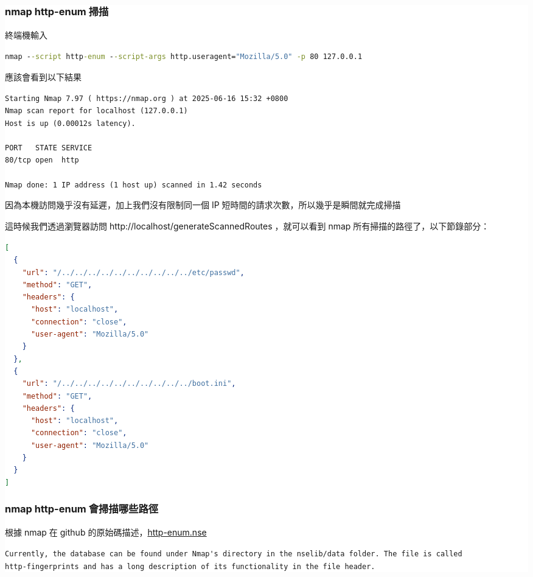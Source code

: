 ### nmap http-enum 掃描

終端機輸入

```cmd
nmap --script http-enum --script-args http.useragent="Mozilla/5.0" -p 80 127.0.0.1
```

應該會看到以下結果

```
Starting Nmap 7.97 ( https://nmap.org ) at 2025-06-16 15:32 +0800
Nmap scan report for localhost (127.0.0.1)
Host is up (0.00012s latency).

PORT   STATE SERVICE
80/tcp open  http

Nmap done: 1 IP address (1 host up) scanned in 1.42 seconds
```

因為本機訪問幾乎沒有延遲，加上我們沒有限制同一個 IP 短時間的請求次數，所以幾乎是瞬間就完成掃描

這時候我們透過瀏覽器訪問 http://localhost/generateScannedRoutes ，就可以看到 nmap 所有掃描的路徑了，以下節錄部分：

```json
[
  {
    "url": "/../../../../../../../../../../etc/passwd",
    "method": "GET",
    "headers": {
      "host": "localhost",
      "connection": "close",
      "user-agent": "Mozilla/5.0"
    }
  },
  {
    "url": "/../../../../../../../../../../boot.ini",
    "method": "GET",
    "headers": {
      "host": "localhost",
      "connection": "close",
      "user-agent": "Mozilla/5.0"
    }
  }
]
```

### nmap http-enum 會掃描哪些路徑

根據 nmap 在 github 的原始碼描述，[http-enum.nse](https://github.com/nmap/nmap/blob/master/scripts/http-enum.nse)

```
Currently, the database can be found under Nmap's directory in the nselib/data folder. The file is called
http-fingerprints and has a long description of its functionality in the file header.
```
